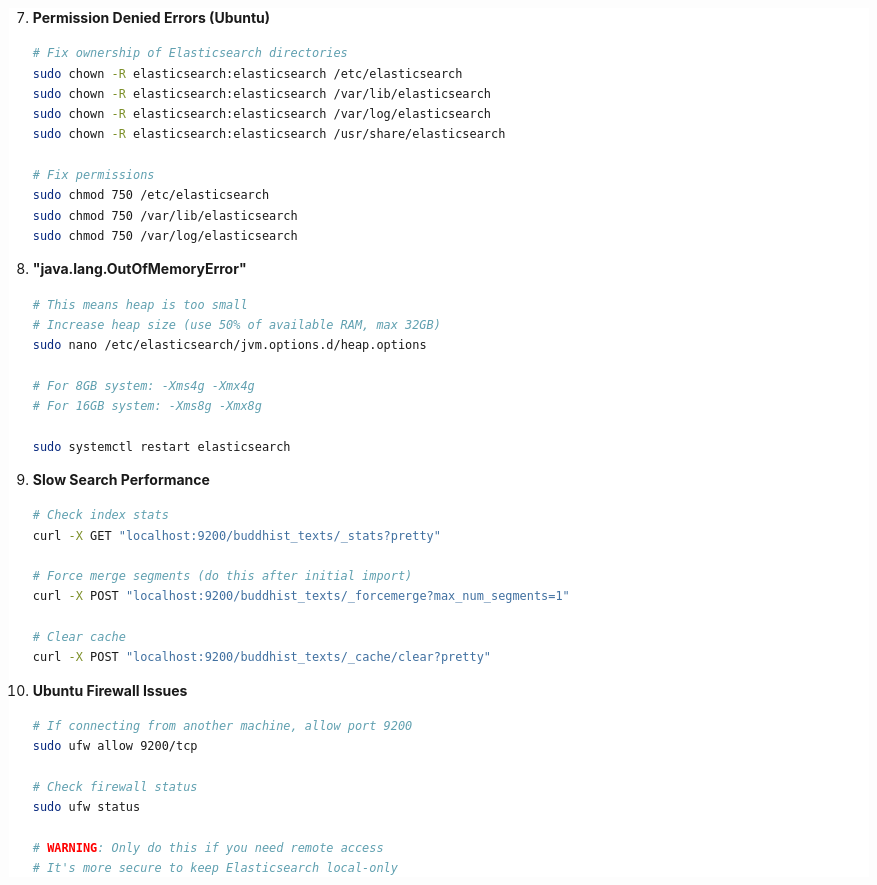 7. **Permission Denied Errors (Ubuntu)**
   ```bash
   # Fix ownership of Elasticsearch directories
   sudo chown -R elasticsearch:elasticsearch /etc/elasticsearch
   sudo chown -R elasticsearch:elasticsearch /var/lib/elasticsearch
   sudo chown -R elasticsearch:elasticsearch /var/log/elasticsearch
   sudo chown -R elasticsearch:elasticsearch /usr/share/elasticsearch

   # Fix permissions
   sudo chmod 750 /etc/elasticsearch
   sudo chmod 750 /var/lib/elasticsearch
   sudo chmod 750 /var/log/elasticsearch
   ```

8. **"java.lang.OutOfMemoryError"**
   ```bash
   # This means heap is too small
   # Increase heap size (use 50% of available RAM, max 32GB)
   sudo nano /etc/elasticsearch/jvm.options.d/heap.options

   # For 8GB system: -Xms4g -Xmx4g
   # For 16GB system: -Xms8g -Xmx8g

   sudo systemctl restart elasticsearch
   ```

9. **Slow Search Performance**
   ```bash
   # Check index stats
   curl -X GET "localhost:9200/buddhist_texts/_stats?pretty"

   # Force merge segments (do this after initial import)
   curl -X POST "localhost:9200/buddhist_texts/_forcemerge?max_num_segments=1"

   # Clear cache
   curl -X POST "localhost:9200/buddhist_texts/_cache/clear?pretty"
   ```

10. **Ubuntu Firewall Issues**
    ```bash
    # If connecting from another machine, allow port 9200
    sudo ufw allow 9200/tcp

    # Check firewall status
    sudo ufw status

    # WARNING: Only do this if you need remote access
    # It's more secure to keep Elasticsearch local-only
    ```
